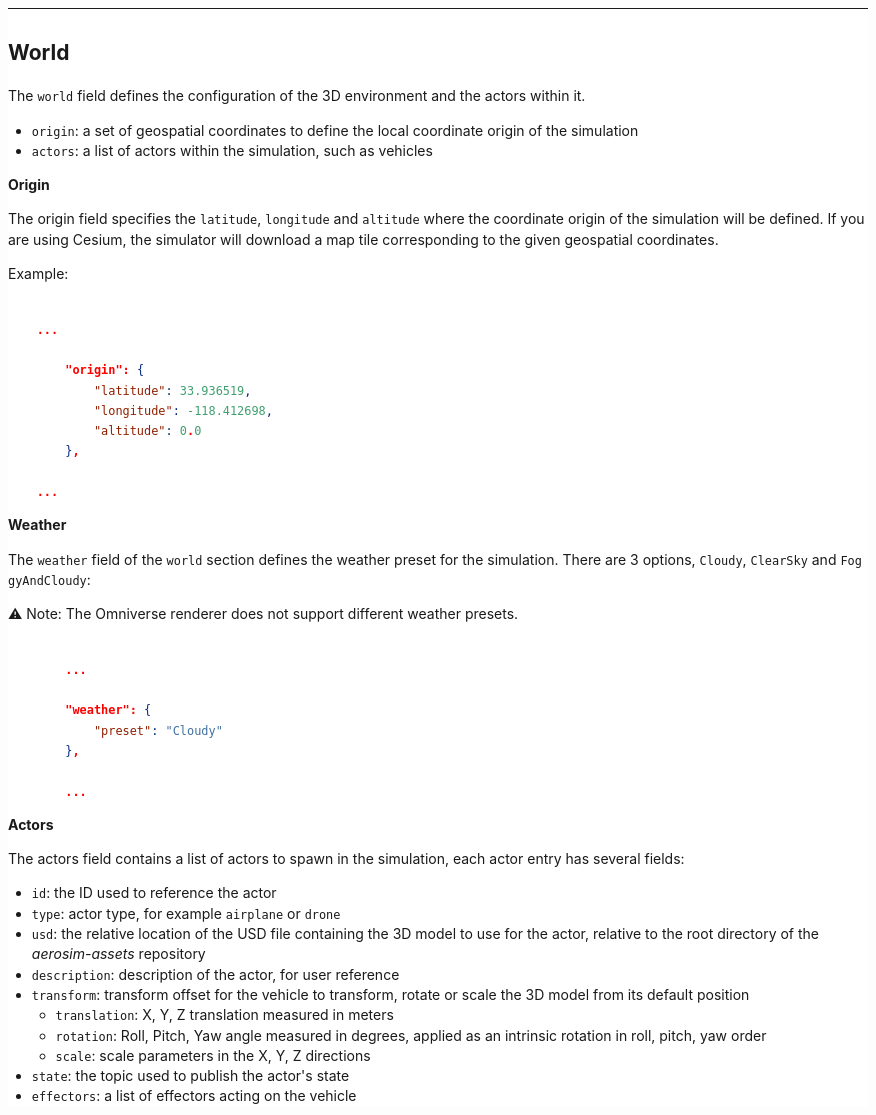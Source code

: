 
---

## World

The `world` field defines the configuration of the 3D environment and the actors within it.

* `origin`: a set of geospatial coordinates to define the local coordinate origin of the simulation
* `actors`: a list of actors within the simulation, such as vehicles

__Origin__

The origin field specifies the `latitude`, `longitude` and `altitude` where the coordinate origin of the simulation will be defined. If you are using Cesium, the simulator will download a map tile corresponding to the given geospatial coordinates.

Example:

```json

    ...

        "origin": {
            "latitude": 33.936519,
            "longitude": -118.412698,
            "altitude": 0.0
        },

    ...

```

__Weather__

The `weather` field of the `world` section defines the weather preset for the simulation. There are 3 options, `Cloudy`, `ClearSky` and `FoggyAndCloudy`:

⚠️ Note: The Omniverse renderer does not support different weather presets.

```json

        ...

        "weather": {
            "preset": "Cloudy"
        },

        ...

```

__Actors__

The actors field contains a list of actors to spawn in the simulation, each actor entry has several fields:

* `id`: the ID used to reference the actor
* `type`: actor type, for example `airplane` or `drone`
* `usd`: the relative location of the USD file containing the 3D model to use for the actor, relative to the root directory of the *aerosim-assets* repository
* `description`: description of the actor, for user reference
* `transform`: transform offset for the vehicle to transform, rotate or scale the 3D model from its default position
    * `translation`: X, Y, Z translation measured in meters
    * `rotation`: Roll, Pitch, Yaw angle measured in degrees, applied as an intrinsic rotation in roll, pitch, yaw order
    * `scale`: scale parameters in the X, Y, Z directions
* `state`: the topic used to publish the actor's state
* `effectors`: a list of effectors acting on the vehicle
